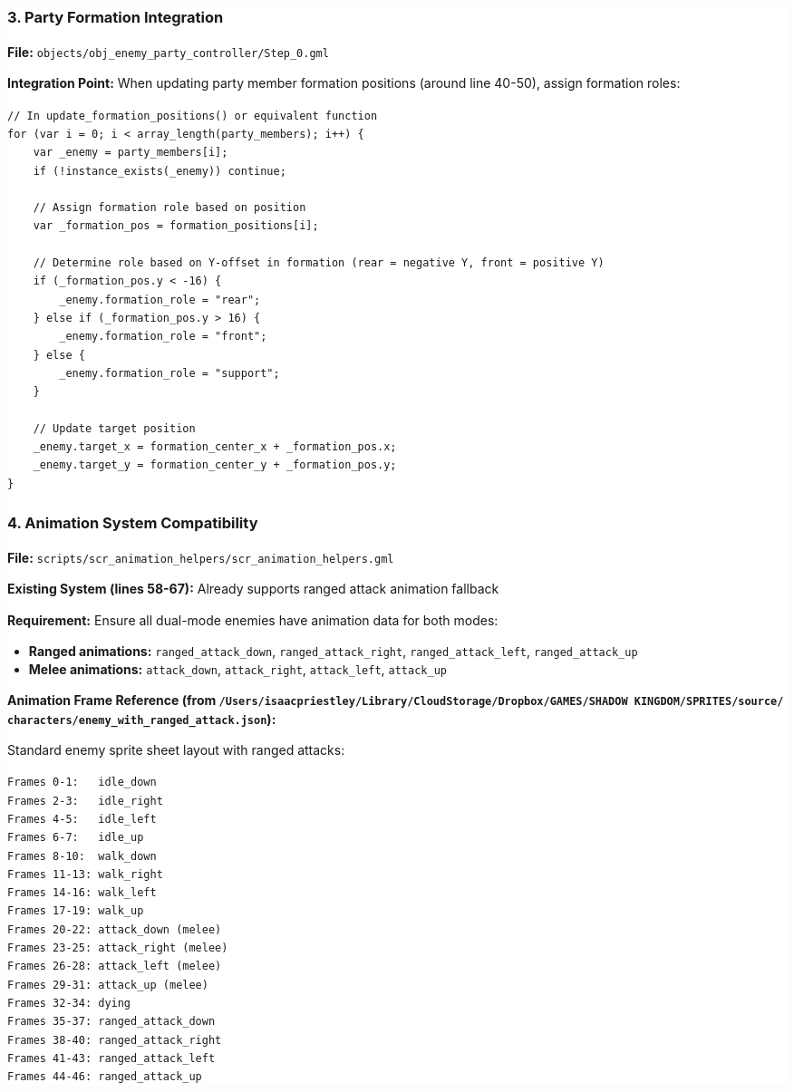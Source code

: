 ### 3. Party Formation Integration

**File:** `objects/obj_enemy_party_controller/Step_0.gml`

**Integration Point:** When updating party member formation positions (around line 40-50), assign formation roles:

```gml
// In update_formation_positions() or equivalent function
for (var i = 0; i < array_length(party_members); i++) {
    var _enemy = party_members[i];
    if (!instance_exists(_enemy)) continue;

    // Assign formation role based on position
    var _formation_pos = formation_positions[i];

    // Determine role based on Y-offset in formation (rear = negative Y, front = positive Y)
    if (_formation_pos.y < -16) {
        _enemy.formation_role = "rear";
    } else if (_formation_pos.y > 16) {
        _enemy.formation_role = "front";
    } else {
        _enemy.formation_role = "support";
    }

    // Update target position
    _enemy.target_x = formation_center_x + _formation_pos.x;
    _enemy.target_y = formation_center_y + _formation_pos.y;
}
```

### 4. Animation System Compatibility

**File:** `scripts/scr_animation_helpers/scr_animation_helpers.gml`

**Existing System (lines 58-67):** Already supports ranged attack animation fallback

**Requirement:** Ensure all dual-mode enemies have animation data for both modes:

- **Ranged animations:** `ranged_attack_down`, `ranged_attack_right`, `ranged_attack_left`, `ranged_attack_up`
- **Melee animations:** `attack_down`, `attack_right`, `attack_left`, `attack_up`

**Animation Frame Reference (from `/Users/isaacpriestley/Library/CloudStorage/Dropbox/GAMES/SHADOW KINGDOM/SPRITES/source/characters/enemy_with_ranged_attack.json`):**

Standard enemy sprite sheet layout with ranged attacks:
```
Frames 0-1:   idle_down
Frames 2-3:   idle_right
Frames 4-5:   idle_left
Frames 6-7:   idle_up
Frames 8-10:  walk_down
Frames 11-13: walk_right
Frames 14-16: walk_left
Frames 17-19: walk_up
Frames 20-22: attack_down (melee)
Frames 23-25: attack_right (melee)
Frames 26-28: attack_left (melee)
Frames 29-31: attack_up (melee)
Frames 32-34: dying
Frames 35-37: ranged_attack_down
Frames 38-40: ranged_attack_right
Frames 41-43: ranged_attack_left
Frames 44-46: ranged_attack_up
```
